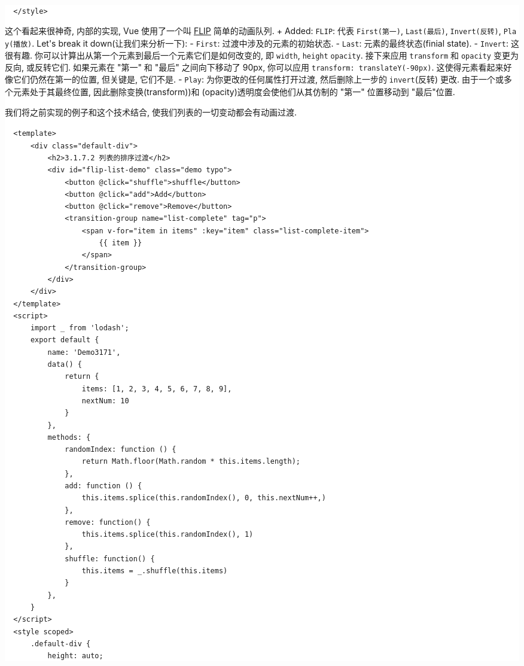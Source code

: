   ```vue
    </style>
  ```
  这个看起来很神奇, 内部的实现, Vue 使用了一个叫
  [FLIP](https://aerotwist.com/blog/flip-your-animations/) 简单的动画队列.
    + Added: `FLIP`: 代表 `First(第一)`, `Last(最后)`, `Invert(反转)`,
      `Play(播放)`. Let's break it down(让我们来分析一下): 
        - `First`: 过渡中涉及的元素的初始状态.
        - `Last`: 元素的最终状态(finial state).
        - `Invert`: 这很有趣.
          你可以计算出从第一个元素到最后一个元素它们是如何改变的, 即 `width`,
          `height` `opacity`. 接下来应用 `transform` 和 `opacity`
          变更为反向, 或反转它们. 如果元素在 "第一" 和 "最后" 之间向下移动了 90px,
          你可以应用 `transform: translateY(-90px)`.
          这使得元素看起来好像它们仍然在第一的位置, 但关键是, 它们不是.
        - `Play`: 为你更改的任何属性打开过渡, 然后删除上一步的 `invert`(反转)
          更改. 由于一个或多个元素处于其最终位置, 因此删除变换(transform))和
          (opacity)透明度会使他们从其仿制的 "第一" 位置移动到 "最后"位置.

  我们将之前实现的例子和这个技术结合, 使我们列表的一切变动都会有动画过渡.
  ```vue
    <template>
        <div class="default-div">
            <h2>3.1.7.2 列表的排序过渡</h2>
            <div id="flip-list-demo" class="demo typo">
                <button @click="shuffle">shuffle</button>
                <button @click="add">Add</button>
                <button @click="remove">Remove</button>
                <transition-group name="list-complete" tag="p">
                    <span v-for="item in items" :key="item" class="list-complete-item">
                        {{ item }}
                    </span>
                </transition-group>
            </div>
        </div>
    </template>
    <script>
        import _ from 'lodash';
        export default {
            name: 'Demo3171',
            data() {
                return {
                    items: [1, 2, 3, 4, 5, 6, 7, 8, 9],
                    nextNum: 10
                }
            },
            methods: {
                randomIndex: function () {
                    return Math.floor(Math.random * this.items.length);
                },
                add: function () {
                    this.items.splice(this.randomIndex(), 0, this.nextNum++,)
                },
                remove: function() {
                    this.items.splice(this.randomIndex(), 1)
                },
                shuffle: function() {
                    this.items = _.shuffle(this.items)
                }
            },
        }
    </script>
    <style scoped>
        .default-div {
            height: auto;
  ```